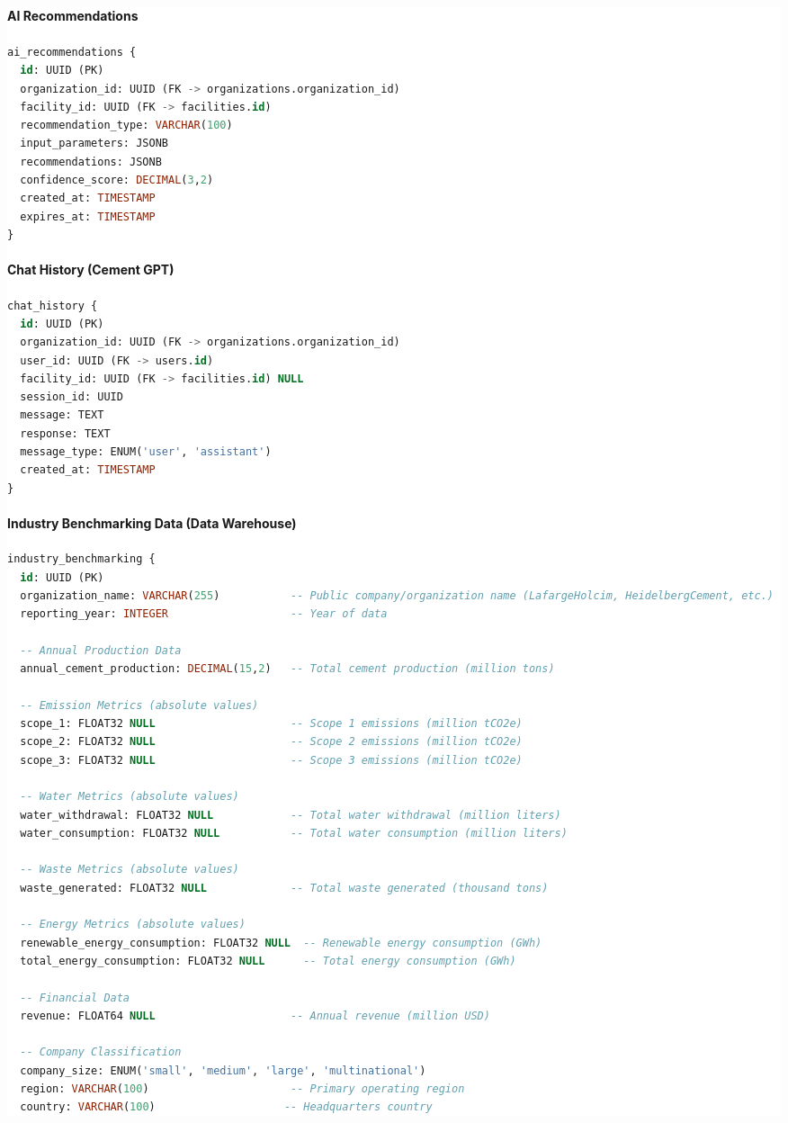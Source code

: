 #### AI Recommendations
```sql
ai_recommendations {
  id: UUID (PK)
  organization_id: UUID (FK -> organizations.organization_id)
  facility_id: UUID (FK -> facilities.id)
  recommendation_type: VARCHAR(100)
  input_parameters: JSONB
  recommendations: JSONB
  confidence_score: DECIMAL(3,2)
  created_at: TIMESTAMP
  expires_at: TIMESTAMP
}
```

#### Chat History (Cement GPT)
```sql
chat_history {
  id: UUID (PK)
  organization_id: UUID (FK -> organizations.organization_id)
  user_id: UUID (FK -> users.id)
  facility_id: UUID (FK -> facilities.id) NULL
  session_id: UUID
  message: TEXT
  response: TEXT
  message_type: ENUM('user', 'assistant')
  created_at: TIMESTAMP
}
```

#### Industry Benchmarking Data (Data Warehouse)
```sql
industry_benchmarking {
  id: UUID (PK)
  organization_name: VARCHAR(255)           -- Public company/organization name (LafargeHolcim, HeidelbergCement, etc.)
  reporting_year: INTEGER                   -- Year of data
  
  -- Annual Production Data
  annual_cement_production: DECIMAL(15,2)   -- Total cement production (million tons)
  
  -- Emission Metrics (absolute values)
  scope_1: FLOAT32 NULL                     -- Scope 1 emissions (million tCO2e)
  scope_2: FLOAT32 NULL                     -- Scope 2 emissions (million tCO2e)
  scope_3: FLOAT32 NULL                     -- Scope 3 emissions (million tCO2e)
  
  -- Water Metrics (absolute values)
  water_withdrawal: FLOAT32 NULL            -- Total water withdrawal (million liters)
  water_consumption: FLOAT32 NULL           -- Total water consumption (million liters)
  
  -- Waste Metrics (absolute values)
  waste_generated: FLOAT32 NULL             -- Total waste generated (thousand tons)
  
  -- Energy Metrics (absolute values)
  renewable_energy_consumption: FLOAT32 NULL  -- Renewable energy consumption (GWh)
  total_energy_consumption: FLOAT32 NULL      -- Total energy consumption (GWh)
  
  -- Financial Data
  revenue: FLOAT64 NULL                     -- Annual revenue (million USD)
  
  -- Company Classification
  company_size: ENUM('small', 'medium', 'large', 'multinational')
  region: VARCHAR(100)                      -- Primary operating region
  country: VARCHAR(100)                    -- Headquarters country
```